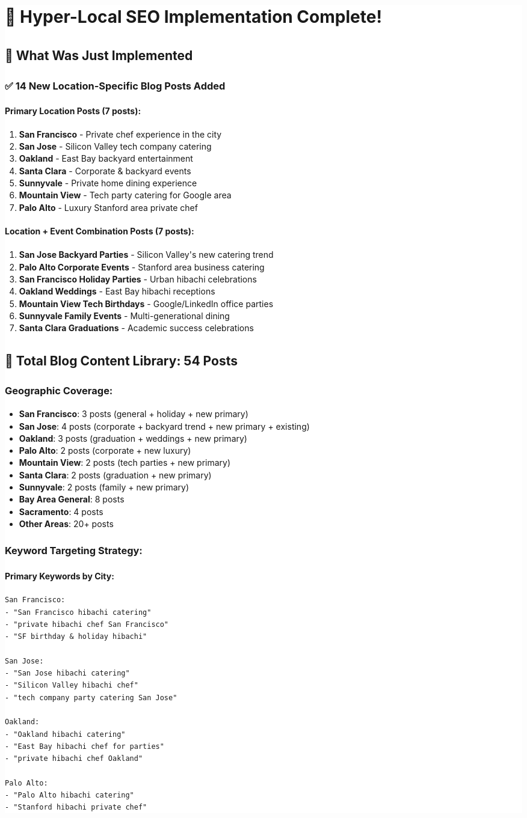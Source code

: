 # 🎯 Hyper-Local SEO Implementation Complete!

## 🚀 What Was Just Implemented

### ✅ **14 New Location-Specific Blog Posts Added**

#### **Primary Location Posts (7 posts)**:
1. **San Francisco** - Private chef experience in the city
2. **San Jose** - Silicon Valley tech company catering
3. **Oakland** - East Bay backyard entertainment
4. **Santa Clara** - Corporate & backyard events
5. **Sunnyvale** - Private home dining experience
6. **Mountain View** - Tech party catering for Google area
7. **Palo Alto** - Luxury Stanford area private chef

#### **Location + Event Combination Posts (7 posts)**:
1. **San Jose Backyard Parties** - Silicon Valley's new catering trend
2. **Palo Alto Corporate Events** - Stanford area business catering
3. **San Francisco Holiday Parties** - Urban hibachi celebrations
4. **Oakland Weddings** - East Bay hibachi receptions
5. **Mountain View Tech Birthdays** - Google/LinkedIn office parties
6. **Sunnyvale Family Events** - Multi-generational dining
7. **Santa Clara Graduations** - Academic success celebrations

## 📍 **Total Blog Content Library: 54 Posts**

### **Geographic Coverage:**
- **San Francisco**: 3 posts (general + holiday + new primary)
- **San Jose**: 4 posts (corporate + backyard trend + new primary + existing)
- **Oakland**: 3 posts (graduation + weddings + new primary)
- **Palo Alto**: 2 posts (corporate + new luxury)
- **Mountain View**: 2 posts (tech parties + new primary)
- **Santa Clara**: 2 posts (graduation + new primary)
- **Sunnyvale**: 2 posts (family + new primary)
- **Bay Area General**: 8 posts
- **Sacramento**: 4 posts
- **Other Areas**: 20+ posts

### **Keyword Targeting Strategy:**

#### **Primary Keywords by City:**
```
San Francisco:
- "San Francisco hibachi catering"
- "private hibachi chef San Francisco"
- "SF birthday & holiday hibachi"

San Jose:
- "San Jose hibachi catering"
- "Silicon Valley hibachi chef"
- "tech company party catering San Jose"

Oakland:
- "Oakland hibachi catering"
- "East Bay hibachi chef for parties"
- "private hibachi chef Oakland"

Palo Alto:
- "Palo Alto hibachi catering"
- "Stanford hibachi private chef"
```